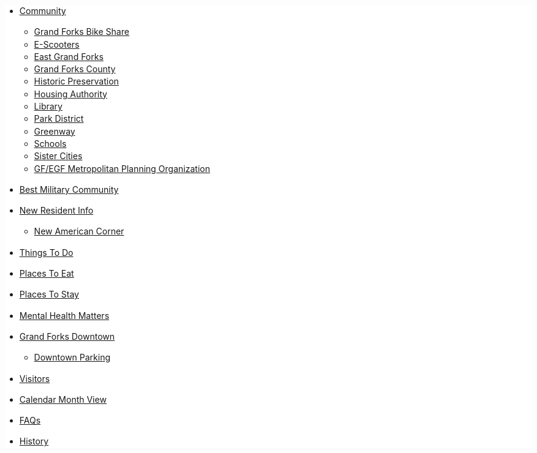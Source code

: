   
  
  - [Community](https://www.grandforksgov.com/our-city/community "Click to open Community")
    
    - [Grand Forks Bike Share](https://www.grandforksgov.com/our-city/community/grand-forks-bike-share "Click to open Grand Forks Bike Share")
    - [E-Scooters](https://www.grandforksgov.com/our-city/community/e-scooters "Click to open E-Scooters")
    - [East Grand Forks](https://www.grandforksgov.com/our-city/community/east-grand-forks "Click to open East Grand Forks")
    - [Grand Forks County](https://www.grandforksgov.com/our-city/community/grand-forks-county "Click to open Grand Forks County")
    - [Historic Preservation](https://www.grandforksgov.com/our-city/community/historic-preservation "Click to open Historic Preservation")
    - [Housing Authority](https://www.grandforksgov.com/our-city/community/housing-authority "Click to open Housing Authority")
    - [Library](https://www.grandforksgov.com/our-city/community/library "Click to open Library")
    - [Park District](https://www.grandforksgov.com/our-city/community/park-district "Click to open Park District")
    - [Greenway](https://www.grandforksgov.com/our-city/greenway "Click to open Greenway")
    - [Schools](https://www.grandforksgov.com/our-city/community/schools "Click to open Schools")
    - [Sister Cities](https://www.grandforksgov.com/our-city/community/sister-cities "Click to open Sister Cities")
    - [GF/EGF Metropolitan Planning Organization](https://www.grandforksgov.com/our-city/community/gf-egf-metropolitan-planning-organization "Click to open GF/EGF Metropolitan Planning Organization")
  
  
  
  - [Best Military Community](https://www.grandforksgov.com/our-city/best-military-community "Click to open Best Military Community")
  - [New Resident Info](https://www.grandforksgov.com/our-city/new-resident-info "Click to open New Resident Info")
    
    - [New American Corner](https://www.grandforksgov.com/our-city/new-resident-info/new-american-corner "Click to open New American Corner")
  - [Things To Do](https://www.grandforksgov.com/our-city/things-to-do "Click to open Things To Do")
  - [Places To Eat](https://www.grandforksgov.com/our-city/places-to-eat "Click to open Places To Eat")
  - [Places To Stay](https://www.grandforksgov.com/our-city/places-to-stay "Click to open Places To Stay")
  - [Mental Health Matters](https://www.grandforksgov.com/our-city/mental-health-matters "Click to open Mental Health Matters")
  - [Grand Forks Downtown](https://www.grandforksgov.com/our-city/grand-forks-downtown "Click to open Grand Forks Downtown")
    
    - [Downtown Parking](https://www.grandforksgov.com/our-city/grand-forks-downtown/downtown-parking "Click to open Downtown Parking")
  - [Visitors](https://www.grandforksgov.com/our-city/visitors "Click to open Visitors")
  - [Calendar Month View](https://www.grandforksgov.com/our-city/calendar-month-view "Click to open Calendar Month View")
  - [FAQs](https://www.grandforksgov.com/our-city/faqs "Click to open FAQs")
  
  
  
  - [History](https://www.grandforksgov.com/our-city/history "Click to open History")
    